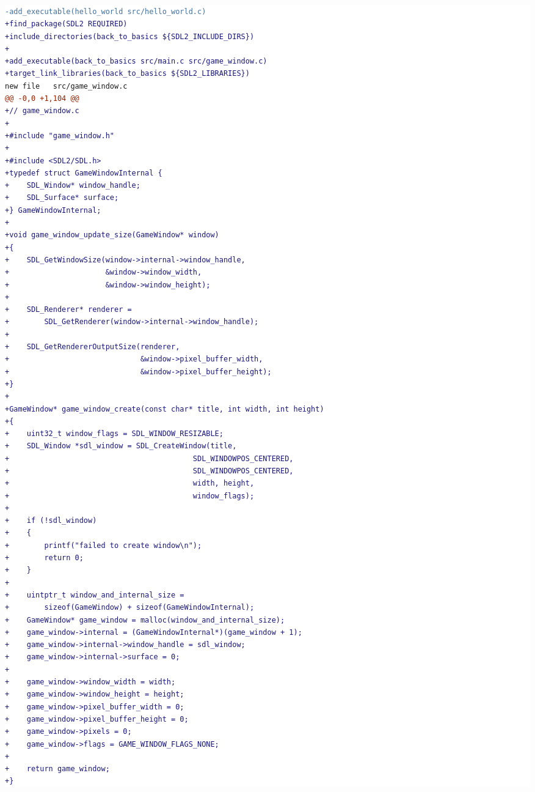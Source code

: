 ```diff
-add_executable(hello_world src/hello_world.c)
+find_package(SDL2 REQUIRED)
+include_directories(back_to_basics ${SDL2_INCLUDE_DIRS})
+
+add_executable(back_to_basics src/main.c src/game_window.c)
+target_link_libraries(back_to_basics ${SDL2_LIBRARIES})
new file   src/game_window.c
@@ -0,0 +1,104 @@
+// game_window.c
+
+#include "game_window.h"
+
+#include <SDL2/SDL.h>
+typedef struct GameWindowInternal {
+    SDL_Window* window_handle;
+    SDL_Surface* surface;
+} GameWindowInternal;
+
+void game_window_update_size(GameWindow* window)
+{
+    SDL_GetWindowSize(window->internal->window_handle,
+                      &window->window_width,
+                      &window->window_height);
+
+    SDL_Renderer* renderer = 
+        SDL_GetRenderer(window->internal->window_handle);
+
+    SDL_GetRendererOutputSize(renderer,
+                              &window->pixel_buffer_width,
+                              &window->pixel_buffer_height);
+}
+
+GameWindow* game_window_create(const char* title, int width, int height)
+{
+    uint32_t window_flags = SDL_WINDOW_RESIZABLE;
+    SDL_Window *sdl_window = SDL_CreateWindow(title,
+                                          SDL_WINDOWPOS_CENTERED,
+                                          SDL_WINDOWPOS_CENTERED,
+                                          width, height,
+                                          window_flags);
+
+    if (!sdl_window)
+    {
+        printf("failed to create window\n");
+        return 0;
+    }
+
+    uintptr_t window_and_internal_size = 
+        sizeof(GameWindow) + sizeof(GameWindowInternal);
+    GameWindow* game_window = malloc(window_and_internal_size);
+    game_window->internal = (GameWindowInternal*)(game_window + 1);
+    game_window->internal->window_handle = sdl_window;
+    game_window->internal->surface = 0;
+
+    game_window->window_width = width;
+    game_window->window_height = height;
+    game_window->pixel_buffer_width = 0;
+    game_window->pixel_buffer_height = 0;
+    game_window->pixels = 0;
+    game_window->flags = GAME_WINDOW_FLAGS_NONE;
+
+    return game_window;
+}
```